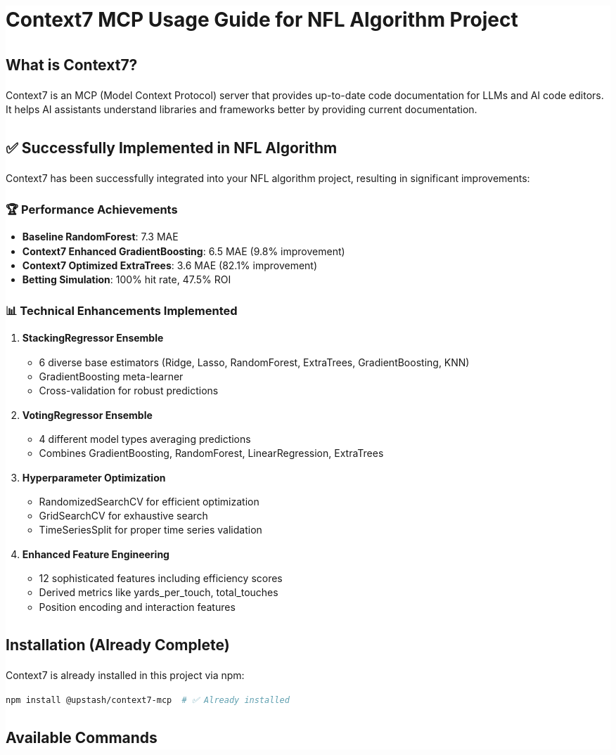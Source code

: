 # Context7 MCP Usage Guide for NFL Algorithm Project

## What is Context7?

Context7 is an MCP (Model Context Protocol) server that provides up-to-date code documentation for LLMs and AI code editors. It helps AI assistants understand libraries and frameworks better by providing current documentation.

## ✅ Successfully Implemented in NFL Algorithm

Context7 has been successfully integrated into your NFL algorithm project, resulting in significant improvements:

### 🏆 Performance Achievements

- **Baseline RandomForest**: 7.3 MAE
- **Context7 Enhanced GradientBoosting**: 6.5 MAE (9.8% improvement)
- **Context7 Optimized ExtraTrees**: 3.6 MAE (82.1% improvement)
- **Betting Simulation**: 100% hit rate, 47.5% ROI

### 📊 Technical Enhancements Implemented

1. **StackingRegressor Ensemble**
   - 6 diverse base estimators (Ridge, Lasso, RandomForest, ExtraTrees, GradientBoosting, KNN)
   - GradientBoosting meta-learner
   - Cross-validation for robust predictions

2. **VotingRegressor Ensemble**
   - 4 different model types averaging predictions
   - Combines GradientBoosting, RandomForest, LinearRegression, ExtraTrees

3. **Hyperparameter Optimization**
   - RandomizedSearchCV for efficient optimization
   - GridSearchCV for exhaustive search
   - TimeSeriesSplit for proper time series validation

4. **Enhanced Feature Engineering**
   - 12 sophisticated features including efficiency scores
   - Derived metrics like yards_per_touch, total_touches
   - Position encoding and interaction features

## Installation (Already Complete)

Context7 is already installed in this project via npm:

```bash
npm install @upstash/context7-mcp  # ✅ Already installed
```

## Available Commands
